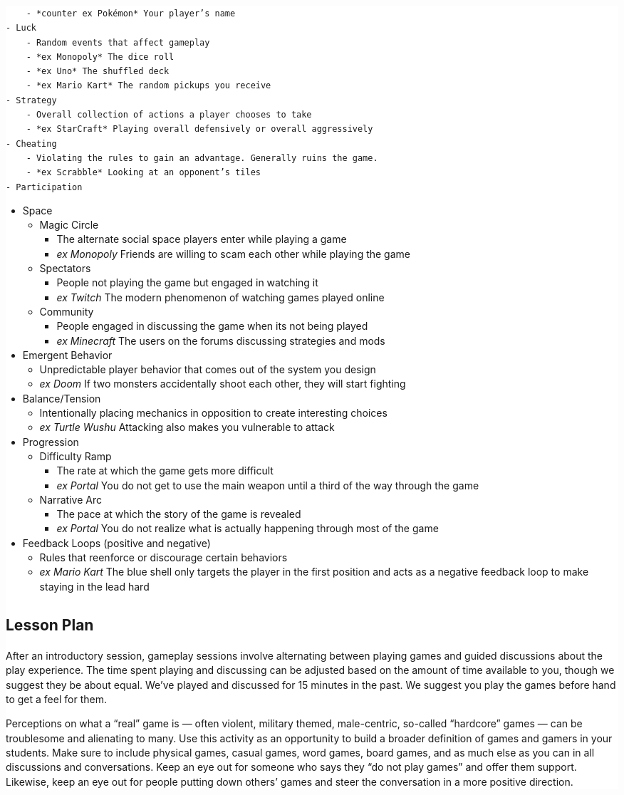         - *counter ex Pokémon* Your player’s name
    - Luck
        - Random events that affect gameplay
        - *ex Monopoly* The dice roll
        - *ex Uno* The shuffled deck
        - *ex Mario Kart* The random pickups you receive
    - Strategy
        - Overall collection of actions a player chooses to take
        - *ex StarCraft* Playing overall defensively or overall aggressively
    - Cheating
        - Violating the rules to gain an advantage. Generally ruins the game.
        - *ex Scrabble* Looking at an opponent’s tiles
    - Participation
- Space
    - Magic Circle
        - The alternate social space players enter while playing a game
        - *ex Monopoly* Friends are willing to scam each other while playing the game
    - Spectators
        - People not playing the game but engaged in watching it
        - *ex Twitch* The modern phenomenon of watching games played online
    - Community
        - People engaged in discussing the game when its not being played
        - *ex Minecraft* The users on the forums discussing strategies and mods
- Emergent Behavior
    - Unpredictable player behavior that comes out of the system you design
    - *ex Doom* If two monsters accidentally shoot each other, they will start fighting
- Balance/Tension
    - Intentionally placing mechanics in opposition to create interesting choices
    - *ex Turtle Wushu* Attacking also makes you vulnerable to attack
- Progression
    - Difficulty Ramp
        - The rate at which the game gets more difficult
        - *ex Portal* You do not get to use the main weapon until a third of the way through the game
    - Narrative Arc
        - The pace at which the story of the game is revealed
        - *ex Portal* You do not realize what is actually happening through most of the game
- Feedback Loops (positive and negative)
    - Rules that reenforce or discourage certain behaviors
    - *ex Mario Kart* The blue shell only targets the player in the first position and acts as a negative feedback loop to make staying in the lead hard
## Lesson Plan

After an introductory session, gameplay sessions involve alternating between playing games and guided discussions about the play experience. The time spent playing and discussing can be adjusted based on the amount of time available to you, though we suggest they be about equal. We’ve played and discussed for 15 minutes in the past. We suggest you play the games before hand to get a feel for them.

Perceptions on what a “real” game is — often violent, military themed, male-centric, so-called “hardcore” games —  can be troublesome and alienating to many. Use this activity as an opportunity to build a broader definition of games and gamers in your students. Make sure to include physical games, casual games, word games, board games, and as much else as you can in all discussions and conversations. Keep an eye out for someone who says they “do not play games” and offer them support. Likewise, keep an eye out for people putting down others’ games and steer the conversation in a more positive direction.
